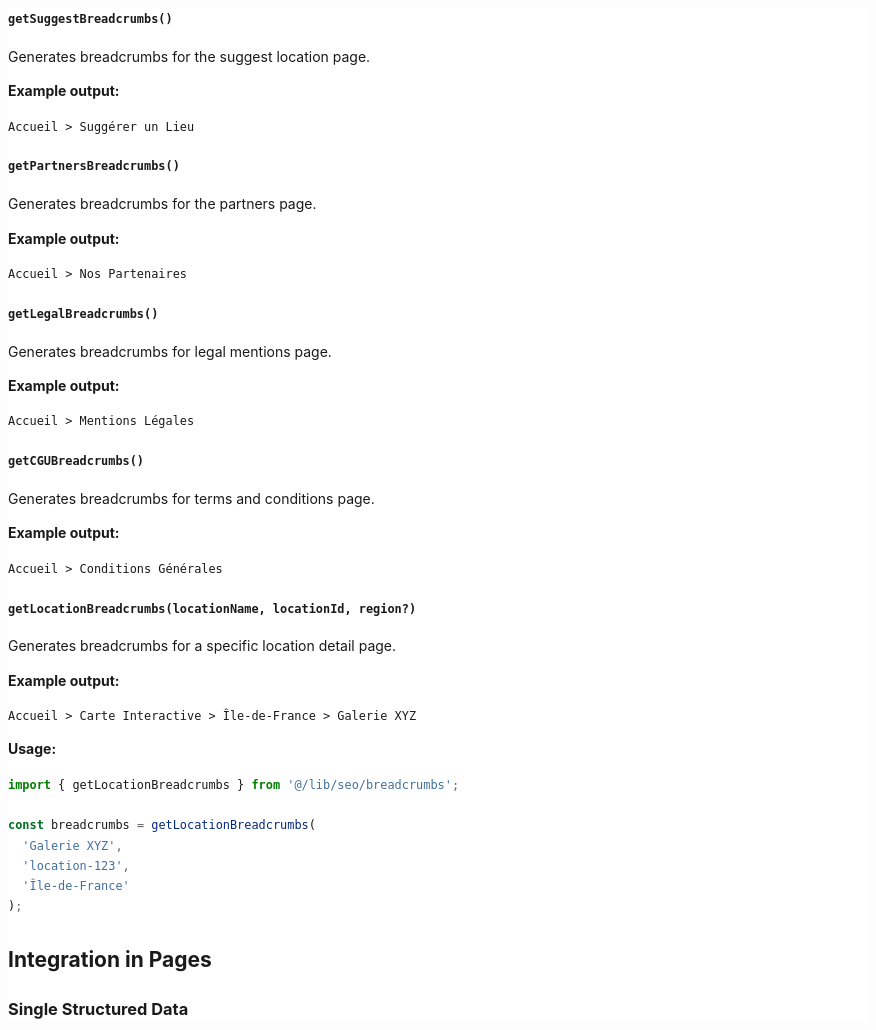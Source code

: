 #### `getSuggestBreadcrumbs()`
Generates breadcrumbs for the suggest location page.

**Example output:**
```
Accueil > Suggérer un Lieu
```

#### `getPartnersBreadcrumbs()`
Generates breadcrumbs for the partners page.

**Example output:**
```
Accueil > Nos Partenaires
```

#### `getLegalBreadcrumbs()`
Generates breadcrumbs for legal mentions page.

**Example output:**
```
Accueil > Mentions Légales
```

#### `getCGUBreadcrumbs()`
Generates breadcrumbs for terms and conditions page.

**Example output:**
```
Accueil > Conditions Générales
```

#### `getLocationBreadcrumbs(locationName, locationId, region?)`
Generates breadcrumbs for a specific location detail page.

**Example output:**
```
Accueil > Carte Interactive > Île-de-France > Galerie XYZ
```

**Usage:**
```typescript
import { getLocationBreadcrumbs } from '@/lib/seo/breadcrumbs';

const breadcrumbs = getLocationBreadcrumbs(
  'Galerie XYZ',
  'location-123',
  'Île-de-France'
);
```

## Integration in Pages

### Single Structured Data
